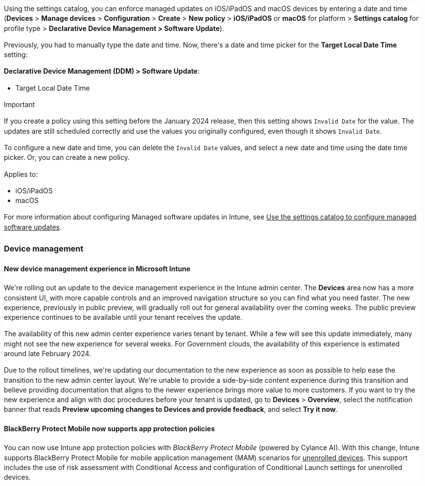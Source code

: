 Using the settings catalog, you can enforce managed updates on iOS/iPadOS and macOS devices by entering a date and time (**Devices** > **Manage devices** > **Configuration** > **Create** > **New policy** > **iOS/iPadOS** or **macOS** for platform > **Settings catalog** for profile type > **Declarative Device Management > Software Update**).

Previously, you had to manually type the date and time. Now, there's a date and time picker for the **Target Local Date Time** setting:

**Declarative Device Management (DDM) > Software Update**:

- Target Local Date Time

> [!IMPORTANT]
> If you create a policy using this setting before the January 2024 release, then this setting shows `Invalid Date` for the value. The updates are still scheduled correctly and use the values you originally configured, even though it shows `Invalid Date`.
>
> To configure a new date and time, you can delete the `Invalid Date` values, and select a new date and time using the date time picker. Or, you can create a new policy.

Applies to:

- iOS/iPadOS
- macOS

For more information about configuring Managed software updates in Intune, see [Use the settings catalog to configure managed software updates](../protect/managed-software-updates-ios-macos.md).

### Device management

#### New device management experience in Microsoft Intune

We're rolling out an update to the device management experience in the Intune admin center. The **Devices** area now has a more consistent UI, with more capable controls and an improved navigation structure so you can find what you need faster. The new experience, previously in public preview, will gradually roll out for general availability over the coming weeks. The public preview experience continues to be available until your tenant receives the update.

The availability of this new admin center experience varies tenant by tenant. While a few will see this update immediately, many might not see the new experience for several weeks. For Government clouds, the availability of this experience is estimated around late February 2024.

Due to the rollout timelines, we're updating our documentation to the new experience as soon as possible to help ease the transition to the new admin center layout. We're unable to provide a side-by-side content experience during this transition and believe providing documentation that aligns to the newer experience brings more value to more customers. If you want to try the new experience and align with doc procedures before your tenant is updated, go to **Devices** > **Overview**, select the notification banner that reads **Preview upcoming changes to Devices and provide feedback**, and select **Try it now**.

#### BlackBerry Protect Mobile now supports app protection policies

You can now use Intune app protection policies with *BlackBerry Protect Mobile* (powered by Cylance AI). With this change, Intune supports BlackBerry Protect Mobile for mobile application management (MAM) scenarios for [unenrolled devices](../protect/mtd-add-apps-unenrolled-devices.md). This support includes the use of risk assessment with Conditional Access and configuration of Conditional Launch settings for unenrolled devices.
